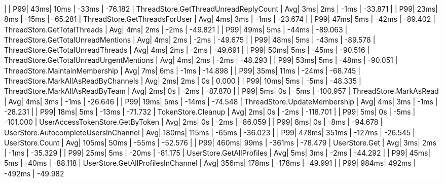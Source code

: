| |  P99| 43ms| 10ms | -33ms | -76.182
| ThreadStore.GetThreadUnreadReplyCount |  Avg| 3ms| 2ms | -1ms | -33.871
| |  P99| 23ms| 8ms | -15ms | -65.281
| ThreadStore.GetThreadsForUser |  Avg| 4ms| 3ms | -1ms | -23.674
| |  P99| 47ms| 5ms | -42ms | -89.402
| ThreadStore.GetTotalThreads |  Avg| 4ms| 2ms | -2ms | -49.821
| |  P99| 49ms| 5ms | -44ms | -89.063
| ThreadStore.GetTotalUnreadMentions |  Avg| 4ms| 2ms | -2ms | -49.675
| |  P99| 48ms| 5ms | -43ms | -89.578
| ThreadStore.GetTotalUnreadThreads |  Avg| 4ms| 2ms | -2ms | -49.691
| |  P99| 50ms| 5ms | -45ms | -90.516
| ThreadStore.GetTotalUnreadUrgentMentions |  Avg| 4ms| 2ms | -2ms | -48.293
| |  P99| 53ms| 5ms | -48ms | -90.051
| ThreadStore.MaintainMembership |  Avg| 7ms| 6ms | -1ms | -14.898
| |  P99| 35ms| 11ms | -24ms | -68.745
| ThreadStore.MarkAllAsReadByChannels |  Avg| 2ms| 2ms | 0s | 0.000
| |  P99| 10ms| 5ms | -5ms | -48.335
| ThreadStore.MarkAllAsReadByTeam |  Avg| 2ms| 0s | -2ms | -87.870
| |  P99| 5ms| 0s | -5ms | -100.957
| ThreadStore.MarkAsRead |  Avg| 4ms| 3ms | -1ms | -26.646
| |  P99| 19ms| 5ms | -14ms | -74.548
| ThreadStore.UpdateMembership |  Avg| 4ms| 3ms | -1ms | -28.231
| |  P99| 18ms| 5ms | -13ms | -71.732
| TokenStore.Cleanup |  Avg| 2ms| 0s | -2ms | -118.701
| |  P99| 5ms| 0s | -5ms | -101.000
| UserAccessTokenStore.GetByToken |  Avg| 2ms| 0s | -2ms | -86.059
| |  P99| 8ms| 0s | -8ms | -94.678
| UserStore.AutocompleteUsersInChannel |  Avg| 180ms| 115ms | -65ms | -36.023
| |  P99| 478ms| 351ms | -127ms | -26.545
| UserStore.Count |  Avg| 105ms| 50ms | -55ms | -52.576
| |  P99| 460ms| 99ms | -361ms | -78.479
| UserStore.Get |  Avg| 3ms| 2ms | -1ms | -35.329
| |  P99| 25ms| 5ms | -20ms | -81.175
| UserStore.GetAllProfiles |  Avg| 5ms| 3ms | -2ms | -44.292
| |  P99| 45ms| 5ms | -40ms | -88.118
| UserStore.GetAllProfilesInChannel |  Avg| 356ms| 178ms | -178ms | -49.991
| |  P99| 984ms| 492ms | -492ms | -49.982